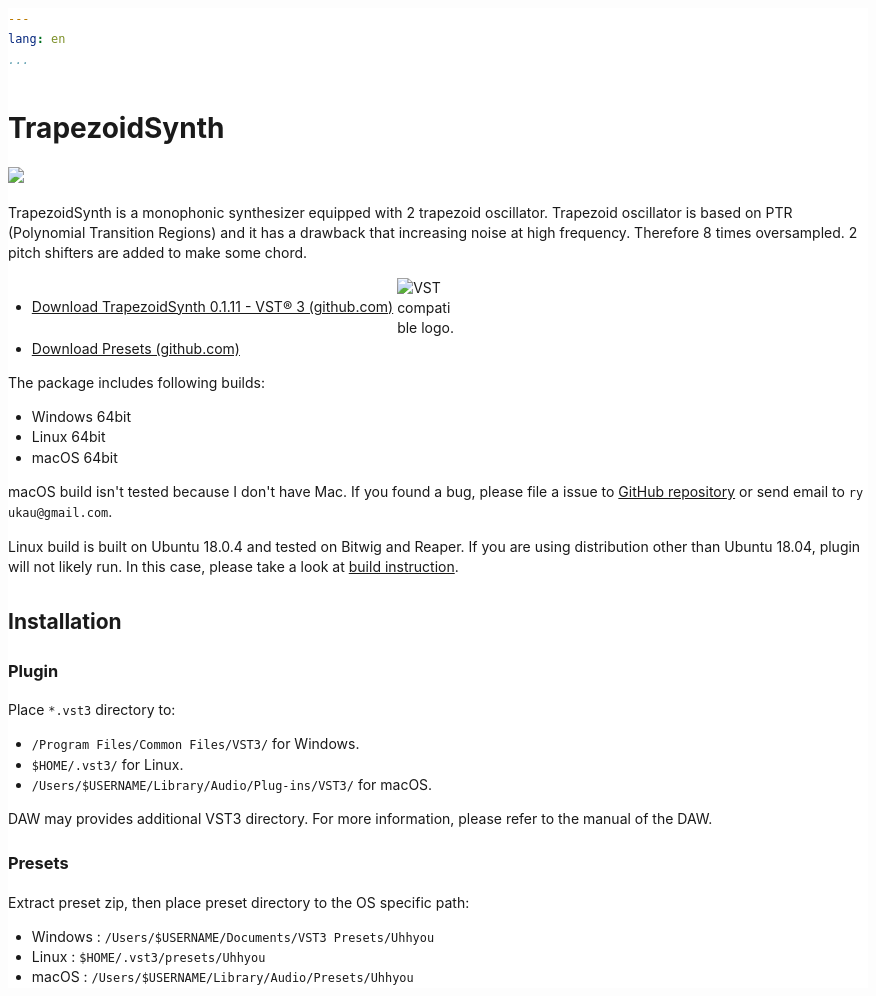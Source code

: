 ```yaml
---
lang: en
...
```


# TrapezoidSynth
![](img/trapezoidsynth.png)

TrapezoidSynth is a monophonic synthesizer equipped with 2 trapezoid oscillator. Trapezoid oscillator is based on PTR (Polynomial Transition Regions) and it has a drawback that increasing noise at high frequency. Therefore 8 times oversampled. 2 pitch shifters are added to make some chord.

- [Download TrapezoidSynth 0.1.11 - VST® 3 (github.com)](https://github.com/ryukau/VSTPlugins/releases/download/CollidingCombSynth0.1.0/TrapezoidSynth0.1.11.zip) <img
  src="img/VST_Compatible_Logo_Steinberg_negative.svg"
  alt="VST compatible logo."
  width="60px"
  style="display: inline-block; vertical-align: middle;">
- [Download Presets (github.com)](https://github.com/ryukau/VSTPlugins/releases/download/EnvelopedSine0.1.0/TrapezoidSynthPresets.zip)

The package includes following builds:

- Windows 64bit
- Linux 64bit
- macOS 64bit

macOS build isn't tested because I don't have Mac. If you found a bug, please file a issue to [GitHub repository](https://github.com/ryukau/VSTPlugins) or send email to `ryukau@gmail.com`.

Linux build is built on Ubuntu 18.0.4 and tested on Bitwig and Reaper. If you are using distribution other than Ubuntu 18.04, plugin will not likely run. In this case, please take a look at [build instruction](https://github.com/ryukau/VSTPlugins/blob/master/build_instruction.md).

## Installation
### Plugin
Place `*.vst3` directory to:

- `/Program Files/Common Files/VST3/` for Windows.
- `$HOME/.vst3/` for Linux.
- `/Users/$USERNAME/Library/Audio/Plug-ins/VST3/` for macOS.

DAW may provides additional VST3 directory. For more information, please refer to the manual of the DAW.

### Presets
Extract preset zip, then place preset directory to the OS specific path:

- Windows : `/Users/$USERNAME/Documents/VST3 Presets/Uhhyou`
- Linux : `$HOME/.vst3/presets/Uhhyou`
- macOS : `/Users/$USERNAME/Library/Audio/Presets/Uhhyou`
